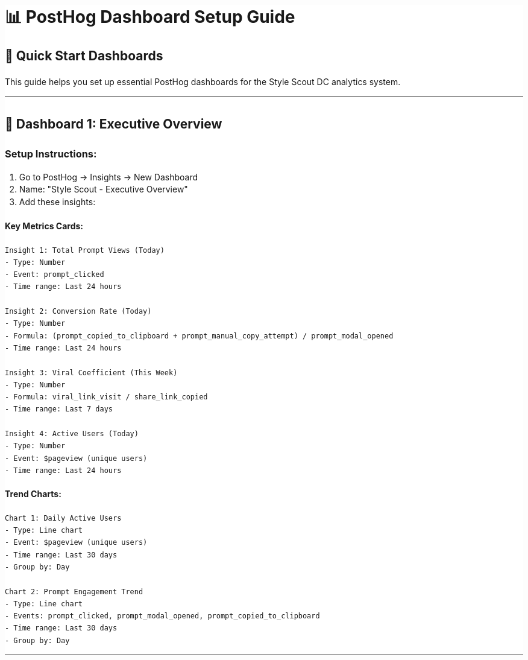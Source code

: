 # 📊 PostHog Dashboard Setup Guide

## 🎯 **Quick Start Dashboards**

This guide helps you set up essential PostHog dashboards for the Style Scout DC analytics system.

---

## 🚀 **Dashboard 1: Executive Overview**

### **Setup Instructions:**
1. Go to PostHog → Insights → New Dashboard
2. Name: "Style Scout - Executive Overview"
3. Add these insights:

#### **Key Metrics Cards:**
```
Insight 1: Total Prompt Views (Today)
- Type: Number
- Event: prompt_clicked
- Time range: Last 24 hours

Insight 2: Conversion Rate (Today)  
- Type: Number
- Formula: (prompt_copied_to_clipboard + prompt_manual_copy_attempt) / prompt_modal_opened
- Time range: Last 24 hours

Insight 3: Viral Coefficient (This Week)
- Type: Number  
- Formula: viral_link_visit / share_link_copied
- Time range: Last 7 days

Insight 4: Active Users (Today)
- Type: Number
- Event: $pageview (unique users)
- Time range: Last 24 hours
```

#### **Trend Charts:**
```
Chart 1: Daily Active Users
- Type: Line chart
- Event: $pageview (unique users)
- Time range: Last 30 days
- Group by: Day

Chart 2: Prompt Engagement Trend
- Type: Line chart  
- Events: prompt_clicked, prompt_modal_opened, prompt_copied_to_clipboard
- Time range: Last 30 days
- Group by: Day
```

---